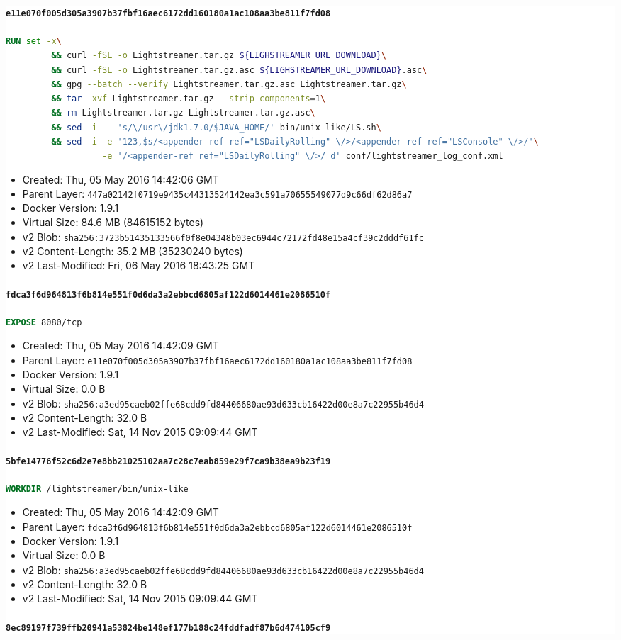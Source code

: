 #### `e11e070f005d305a3907b37fbf16aec6172dd160180a1ac108aa3be811f7fd08`

```dockerfile
RUN set -x\
         && curl -fSL -o Lightstreamer.tar.gz ${LIGHSTREAMER_URL_DOWNLOAD}\
         && curl -fSL -o Lightstreamer.tar.gz.asc ${LIGHSTREAMER_URL_DOWNLOAD}.asc\
         && gpg --batch --verify Lightstreamer.tar.gz.asc Lightstreamer.tar.gz\
         && tar -xvf Lightstreamer.tar.gz --strip-components=1\
         && rm Lightstreamer.tar.gz Lightstreamer.tar.gz.asc\
         && sed -i -- 's/\/usr\/jdk1.7.0/$JAVA_HOME/' bin/unix-like/LS.sh\
         && sed -i -e '123,$s/<appender-ref ref="LSDailyRolling" \/>/<appender-ref ref="LSConsole" \/>/'\
                   -e '/<appender-ref ref="LSDailyRolling" \/>/ d' conf/lightstreamer_log_conf.xml
```

-	Created: Thu, 05 May 2016 14:42:06 GMT
-	Parent Layer: `447a02142f0719e9435c44313524142ea3c591a70655549077d9c66df62d86a7`
-	Docker Version: 1.9.1
-	Virtual Size: 84.6 MB (84615152 bytes)
-	v2 Blob: `sha256:3723b51435133566f0f8e04348b03ec6944c72172fd48e15a4cf39c2dddf61fc`
-	v2 Content-Length: 35.2 MB (35230240 bytes)
-	v2 Last-Modified: Fri, 06 May 2016 18:43:25 GMT

#### `fdca3f6d964813f6b814e551f0d6da3a2ebbcd6805af122d6014461e2086510f`

```dockerfile
EXPOSE 8080/tcp
```

-	Created: Thu, 05 May 2016 14:42:09 GMT
-	Parent Layer: `e11e070f005d305a3907b37fbf16aec6172dd160180a1ac108aa3be811f7fd08`
-	Docker Version: 1.9.1
-	Virtual Size: 0.0 B
-	v2 Blob: `sha256:a3ed95caeb02ffe68cdd9fd84406680ae93d633cb16422d00e8a7c22955b46d4`
-	v2 Content-Length: 32.0 B
-	v2 Last-Modified: Sat, 14 Nov 2015 09:09:44 GMT

#### `5bfe14776f52c6d2e7e8bb21025102aa7c28c7eab859e29f7ca9b38ea9b23f19`

```dockerfile
WORKDIR /lightstreamer/bin/unix-like
```

-	Created: Thu, 05 May 2016 14:42:09 GMT
-	Parent Layer: `fdca3f6d964813f6b814e551f0d6da3a2ebbcd6805af122d6014461e2086510f`
-	Docker Version: 1.9.1
-	Virtual Size: 0.0 B
-	v2 Blob: `sha256:a3ed95caeb02ffe68cdd9fd84406680ae93d633cb16422d00e8a7c22955b46d4`
-	v2 Content-Length: 32.0 B
-	v2 Last-Modified: Sat, 14 Nov 2015 09:09:44 GMT

#### `8ec89197f739ffb20941a53824be148ef177b188c24fddfadf87b6d474105cf9`
